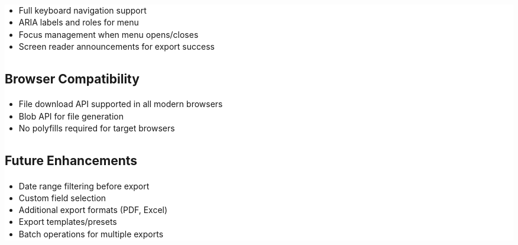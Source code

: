 - Full keyboard navigation support
- ARIA labels and roles for menu
- Focus management when menu opens/closes
- Screen reader announcements for export success

## Browser Compatibility

- File download API supported in all modern browsers
- Blob API for file generation
- No polyfills required for target browsers

## Future Enhancements

- Date range filtering before export
- Custom field selection
- Additional export formats (PDF, Excel)
- Export templates/presets
- Batch operations for multiple exports